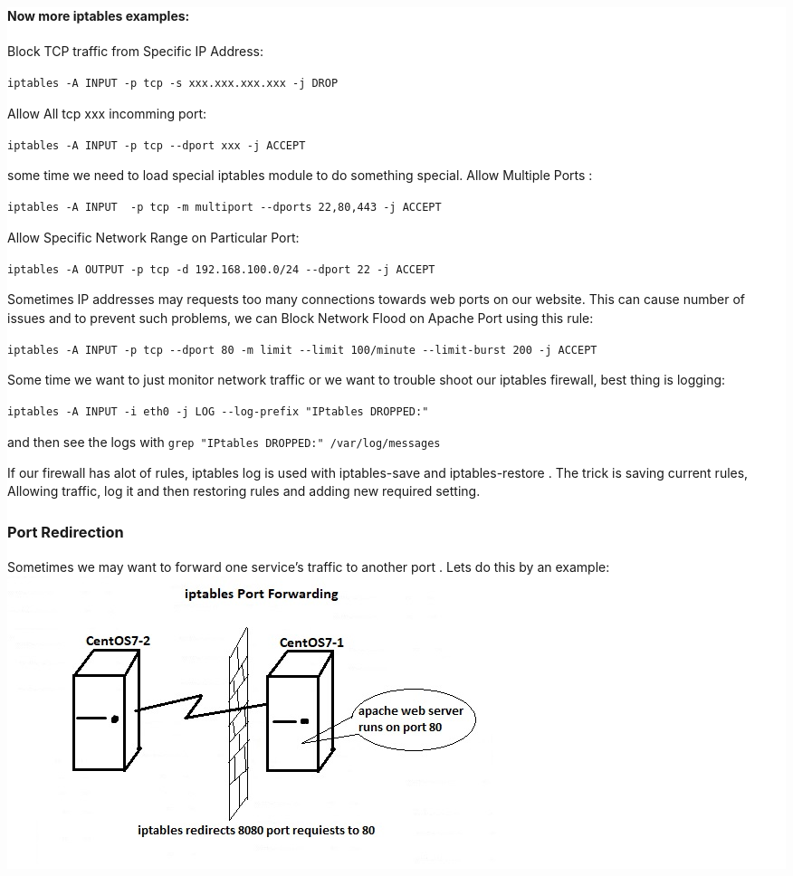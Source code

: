 #### Now more iptables examples:

Block TCP traffic from Specific IP Address:

```text
iptables -A INPUT -p tcp -s xxx.xxx.xxx.xxx -j DROP
```

Allow All tcp xxx incomming port:

```text
iptables -A INPUT -p tcp --dport xxx -j ACCEPT
```

some time we need to load special iptables module to do something special. Allow Multiple Ports :

```text
iptables -A INPUT  -p tcp -m multiport --dports 22,80,443 -j ACCEPT
```

Allow Specific Network Range on Particular Port:

```text
iptables -A OUTPUT -p tcp -d 192.168.100.0/24 --dport 22 -j ACCEPT
```

Sometimes IP addresses may requests too many connections towards web ports on our website. This can cause number of issues and to prevent such problems, we can Block Network Flood on Apache Port using this rule:

```text
iptables -A INPUT -p tcp --dport 80 -m limit --limit 100/minute --limit-burst 200 -j ACCEPT
```

Some time we want to just monitor network traffic or we want to trouble shoot our iptables firewall, best thing is logging:

```text
iptables -A INPUT -i eth0 -j LOG --log-prefix "IPtables DROPPED:"
```

and then see the logs with `grep "IPtables DROPPED:" /var/log/messages`

If our firewall has alot of rules, iptables log is used with iptables-save and iptables-restore . The trick is saving current rules, Allowing traffic, log it and then restoring rules and adding new required setting.

### Port Redirection

Sometimes we may want to forward one service’s traffic to another port . Lets do this by an example:![](.gitbook/assets/route-portforward.jpg)
